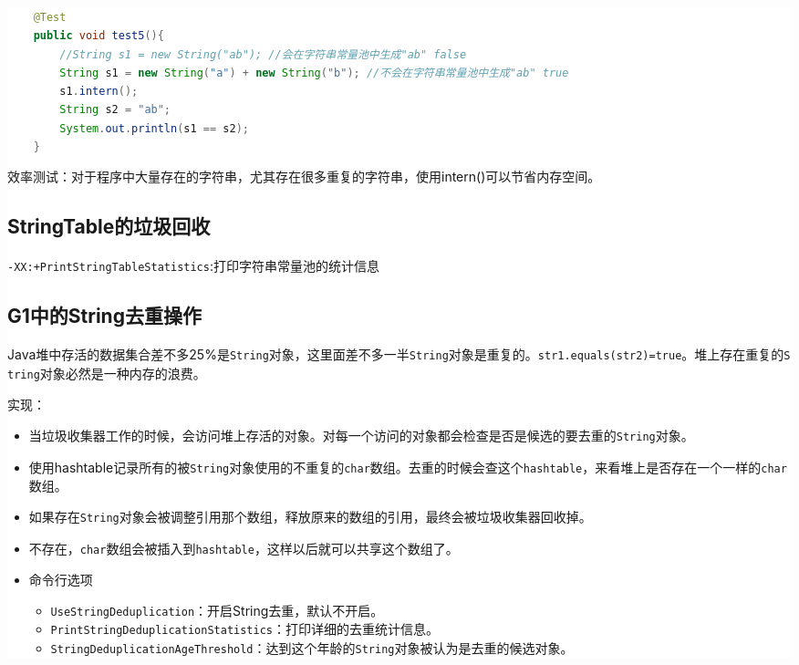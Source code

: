 ```java
    @Test
    public void test5(){
		//String s1 = new String("ab"); //会在字符串常量池中生成"ab" false
        String s1 = new String("a") + new String("b"); //不会在字符串常量池中生成"ab" true
        s1.intern();
        String s2 = "ab";
        System.out.println(s1 == s2);
    }
```

效率测试：对于程序中大量存在的字符串，尤其存在很多重复的字符串，使用intern()可以节省内存空间。

## StringTable的垃圾回收

`-XX:+PrintStringTableStatistics`:打印字符串常量池的统计信息

## G1中的String去重操作

Java堆中存活的数据集合差不多25%是`String`对象，这里面差不多一半`String`对象是重复的。`str1.equals(str2)=true`。堆上存在重复的`String`对象必然是一种内存的浪费。

实现：

- 当垃圾收集器工作的时候，会访问堆上存活的对象。对每一个访问的对象都会检查是否是候选的要去重的`String`对象。

- 使用hashtable记录所有的被`String`对象使用的不重复的`char`数组。去重的时候会查这个`hashtable`，来看堆上是否存在一个一样的`char`数组。

- 如果存在`String`对象会被调整引用那个数组，释放原来的数组的引用，最终会被垃圾收集器回收掉。
- 不存在，`char`数组会被插入到`hashtable`，这样以后就可以共享这个数组了。

- 命令行选项
  - `UseStringDeduplication`：开启String去重，默认不开启。
  - `PrintStringDeduplicationStatistics`：打印详细的去重统计信息。
  - `StringDeduplicationAgeThreshold`：达到这个年龄的`String`对象被认为是去重的候选对象。
